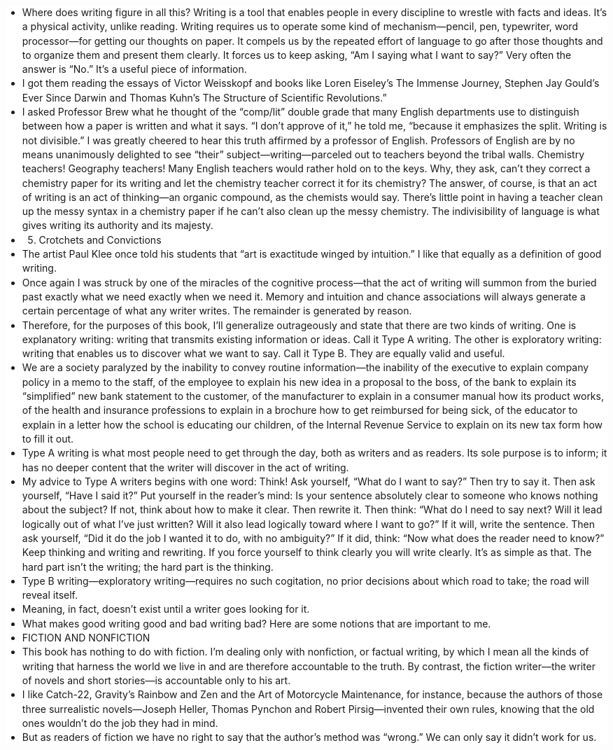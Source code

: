 - Where does writing figure in all this? Writing is a tool that enables people in every discipline to wrestle with facts and ideas. It’s a physical activity, unlike reading. Writing requires us to operate some kind of mechanism—pencil, pen, typewriter, word processor—for getting our thoughts on paper. It compels us by the repeated effort of language to go after those thoughts and to organize them and present them clearly. It forces us to keep asking, “Am I saying what I want to say?” Very often the answer is “No.” It’s a useful piece of information.
- I got them reading the essays of Victor Weisskopf and books like Loren Eiseley’s The Immense Journey, Stephen Jay Gould’s Ever Since Darwin and Thomas Kuhn’s The Structure of Scientific Revolutions.”
- I asked Professor Brew what he thought of the “comp/lit” double grade that many English departments use to distinguish between how a paper is written and what it says. “I don’t approve of it,” he told me, “because it emphasizes the split. Writing is not divisible.” I was greatly cheered to hear this truth affirmed by a professor of English. Professors of English are by no means unanimously delighted to see “their” subject—writing—parceled out to teachers beyond the tribal walls. Chemistry teachers! Geography teachers! Many English teachers would rather hold on to the keys. Why, they ask, can’t they correct a chemistry paper for its writing and let the chemistry teacher correct it for its chemistry? The answer, of course, is that an act of writing is an act of thinking—an organic compound, as the chemists would say. There’s little point in having a teacher clean up the messy syntax in a chemistry paper if he can’t also clean up the messy chemistry. The indivisibility of language is what gives writing its authority and its majesty.
- 5. Crotchets and Convictions
- The artist Paul Klee once told his students that “art is exactitude winged by intuition.” I like that equally as a definition of good writing.
- Once again I was struck by one of the miracles of the cognitive process—that the act of writing will summon from the buried past exactly what we need exactly when we need it. Memory and intuition and chance associations will always generate a certain percentage of what any writer writes. The remainder is generated by reason.
- Therefore, for the purposes of this book, I’ll generalize outrageously and state that there are two kinds of writing. One is explanatory writing: writing that transmits existing information or ideas. Call it Type A writing. The other is exploratory writing: writing that enables us to discover what we want to say. Call it Type B. They are equally valid and useful.
- We are a society paralyzed by the inability to convey routine information—the inability of the executive to explain company policy in a memo to the staff, of the employee to explain his new idea in a proposal to the boss, of the bank to explain its “simplified” new bank statement to the customer, of the manufacturer to explain in a consumer manual how its product works, of the health and insurance professions to explain in a brochure how to get reimbursed for being sick, of the educator to explain in a letter how the school is educating our children, of the Internal Revenue Service to explain on its new tax form how to fill it out.
- Type A writing is what most people need to get through the day, both as writers and as readers. Its sole purpose is to inform; it has no deeper content that the writer will discover in the act of writing.
- My advice to Type A writers begins with one word: Think! Ask yourself, “What do I want to say?” Then try to say it. Then ask yourself, “Have I said it?” Put yourself in the reader’s mind: Is your sentence absolutely clear to someone who knows nothing about the subject? If not, think about how to make it clear. Then rewrite it. Then think: “What do I need to say next? Will it lead logically out of what I’ve just written? Will it also lead logically toward where I want to go?” If it will, write the sentence. Then ask yourself, “Did it do the job I wanted it to do, with no ambiguity?” If it did, think: “Now what does the reader need to know?” Keep thinking and writing and rewriting. If you force yourself to think clearly you will write clearly. It’s as simple as that. The hard part isn’t the writing; the hard part is the thinking.
- Type B writing—exploratory writing—requires no such cogitation, no prior decisions about which road to take; the road will reveal itself.
- Meaning, in fact, doesn’t exist until a writer goes looking for it.
- What makes good writing good and bad writing bad? Here are some notions that are important to me.
- FICTION AND NONFICTION
- This book has nothing to do with fiction. I’m dealing only with nonfiction, or factual writing, by which I mean all the kinds of writing that harness the world we live in and are therefore accountable to the truth. By contrast, the fiction writer—the writer of novels and short stories—is accountable only to his art.
- I like Catch-22, Gravity’s Rainbow and Zen and the Art of Motorcycle Maintenance, for instance, because the authors of those three surrealistic novels—Joseph Heller, Thomas Pynchon and Robert Pirsig—invented their own rules, knowing that the old ones wouldn’t do the job they had in mind.
- But as readers of fiction we have no right to say that the author’s method was “wrong.” We can only say it didn’t work for us.